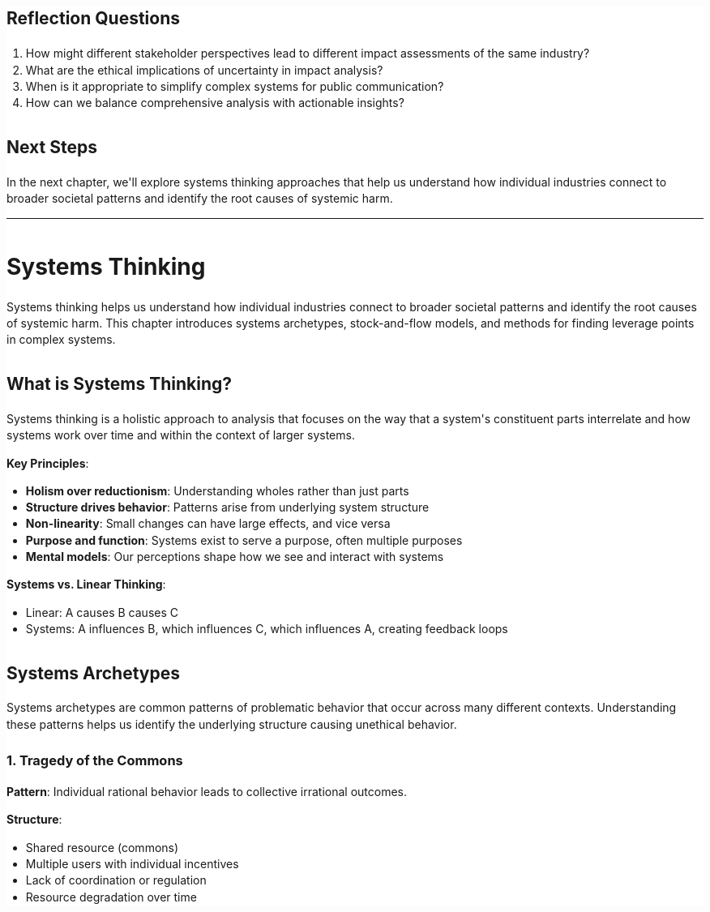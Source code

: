 ## Reflection Questions

1. How might different stakeholder perspectives lead to different impact assessments of the same industry?
2. What are the ethical implications of uncertainty in impact analysis?
3. When is it appropriate to simplify complex systems for public communication?
4. How can we balance comprehensive analysis with actionable insights?

## Next Steps

In the next chapter, we'll explore systems thinking approaches that help us understand how individual industries connect to broader societal patterns and identify the root causes of systemic harm.


---



# Systems Thinking

Systems thinking helps us understand how individual industries connect to broader societal patterns and identify the root causes of systemic harm. This chapter introduces systems archetypes, stock-and-flow models, and methods for finding leverage points in complex systems.

## What is Systems Thinking?

Systems thinking is a holistic approach to analysis that focuses on the way that a system's constituent parts interrelate and how systems work over time and within the context of larger systems.

**Key Principles**:
- **Holism over reductionism**: Understanding wholes rather than just parts
- **Structure drives behavior**: Patterns arise from underlying system structure
- **Non-linearity**: Small changes can have large effects, and vice versa
- **Purpose and function**: Systems exist to serve a purpose, often multiple purposes
- **Mental models**: Our perceptions shape how we see and interact with systems

**Systems vs. Linear Thinking**:
- Linear: A causes B causes C
- Systems: A influences B, which influences C, which influences A, creating feedback loops

## Systems Archetypes

Systems archetypes are common patterns of problematic behavior that occur across many different contexts. Understanding these patterns helps us identify the underlying structure causing unethical behavior.

### 1. Tragedy of the Commons

**Pattern**: Individual rational behavior leads to collective irrational outcomes.

**Structure**: 
- Shared resource (commons)
- Multiple users with individual incentives
- Lack of coordination or regulation
- Resource degradation over time

